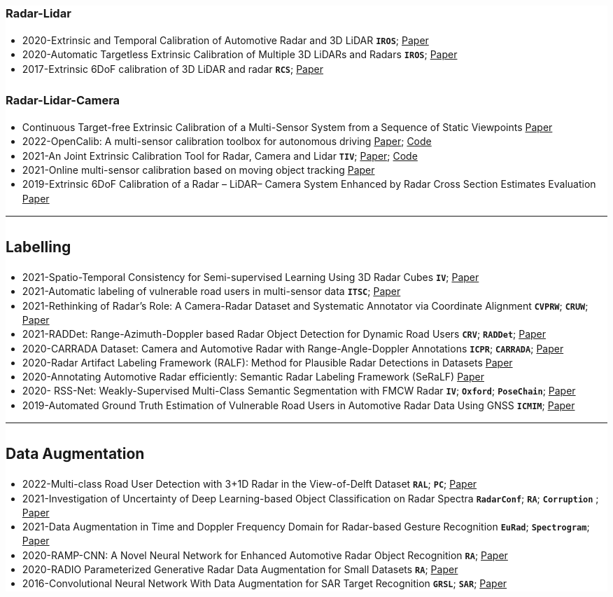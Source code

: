 ### Radar-Lidar
* 2020-Extrinsic and Temporal Calibration of Automotive Radar and 3D LiDAR __`IROS`__; [Paper](https://ieeexplore.ieee.org/document/9341715)
* 2020-Automatic Targetless Extrinsic Calibration of Multiple 3D LiDARs and Radars __`IROS`__; [Paper](https://ieeexplore.ieee.org/document/9340866/)
* 2017-Extrinsic 6DoF calibration of 3D LiDAR and radar __`RCS`__; [Paper](https://ieeexplore.ieee.org/document/8098688)

### Radar-Lidar-Camera
* Continuous Target-free Extrinsic Calibration of a Multi-Sensor System from a Sequence of Static Viewpoints [Paper](https://arxiv.org/abs/2207.03785)
* 2022-OpenCalib: A multi-sensor calibration toolbox for autonomous driving [Paper](https://arxiv.org/abs/2205.14087); [Code](https://github.com/PJLab-ADG/SensorsCalibration)
* 2021-An Joint Extrinsic Calibration Tool for Radar, Camera and Lidar __`TIV`__; [Paper](https://ieeexplore.ieee.org/document/9380784); [Code](https://github.com/tudelft-iv/multi_sensor_calibration)
* 2021-Online multi-sensor calibration based on moving object tracking [Paper](https://www.tandfonline.com/doi/full/10.1080/01691864.2020.1819874)
* 2019-Extrinsic 6DoF Calibration of a Radar – LiDAR– Camera System Enhanced by Radar Cross Section Estimates Evaluation [Paper](https://www.sciencedirect.com/science/article/pii/S0921889018301994)

---

## Labelling
* 2021-Spatio-Temporal Consistency for Semi-supervised Learning Using 3D Radar Cubes __`IV`__; [Paper](https://ieeexplore.ieee.org/abstract/document/9575247)
* 2021-Automatic labeling of vulnerable road users in multi-sensor data __`ITSC`__; [Paper](https://ieeexplore.ieee.org/abstract/document/9564692)
* 2021-Rethinking of Radar’s Role: A Camera-Radar Dataset and Systematic Annotator via Coordinate Alignment __`CVPRW`__; __`CRUW`__; [Paper](https://openaccess.thecvf.com/content/CVPR2021W/WAD/html/Wang_Rethinking_of_Radars_Role_A_Camera-Radar_Dataset_and_Systematic_Annotator_CVPRW_2021_paper.html)
* 2021-RADDet: Range-Azimuth-Doppler based Radar Object Detection for Dynamic Road Users __`CRV`__; __`RADDet`__; [Paper](https://ieeexplore.ieee.org/abstract/document/9469418)
* 2020-CARRADA Dataset: Camera and Automotive Radar with Range-Angle-Doppler Annotations __`ICPR`__; __`CARRADA`__;  [Paper](https://ieeexplore.ieee.org/abstract/document/9413181)
* 2020-Radar Artifact Labeling Framework (RALF): Method for Plausible Radar Detections in Datasets [Paper](https://arxiv.org/abs/2012.01993)
* 2020-Annotating Automotive Radar efficiently: Semantic Radar Labeling Framework (SeRaLF) [Paper](https://ml4ad.github.io/files/papers2020/Annotating%20Automotive%20Radar%20efficiently:%20Semantic%20Radar%20Labeling%20Framework%20(SeRaLF).pdf)
* 2020- RSS-Net: Weakly-Supervised Multi-Class Semantic Segmentation with FMCW Radar __`IV`__; __`Oxford`__; __`PoseChain`__; [Paper](https://ieeexplore.ieee.org/document/9304674)
* 2019-Automated Ground Truth Estimation of Vulnerable Road Users in Automotive Radar Data Using GNSS __`ICMIM`__; [Paper](https://ieeexplore.ieee.org/abstract/document/8726801)

---


## Data Augmentation
* 2022-Multi-class Road User Detection with 3+1D Radar in the View-of-Delft Dataset  __`RAL`__; __`PC`__; [Paper](https://ieeexplore.ieee.org/abstract/document/9699098)
* 2021-Investigation of Uncertainty of Deep Learning-based Object Classification on Radar Spectra __`RadarConf`__; __`RA`__; __`Corruption`__ ; [Paper](https://ieeexplore.ieee.org/document/9455269)
* 2021-Data Augmentation in Time and Doppler Frequency Domain for Radar-based Gesture Recognition __`EuRad`__; __`Spectrogram`__; [Paper](https://ieeexplore.ieee.org/abstract/document/9784553)
* 2020-RAMP-CNN: A Novel Neural Network for Enhanced Automotive Radar Object Recognition __`RA`__; [Paper](https://ieeexplore.ieee.org/abstract/document/9249018)
* 2020-RADIO Parameterized Generative Radar Data Augmentation for Small Datasets __`RA`__; [Paper](https://www.mdpi.com/2076-3417/10/11/3861)
* 2016-Convolutional Neural Network With Data Augmentation for SAR Target Recognition __`GRSL`__; __`SAR`__; [Paper](https://ieeexplore.ieee.org/abstract/document/7393462)
